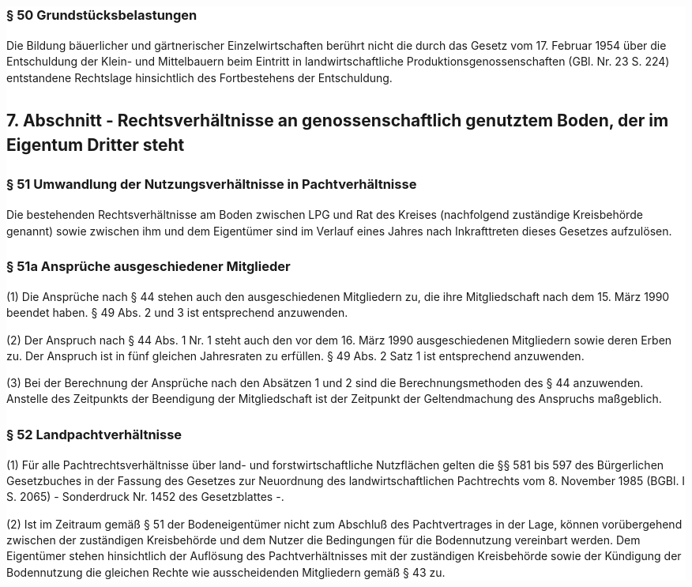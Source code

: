 
### § 50 Grundstücksbelastungen

Die Bildung bäuerlicher und gärtnerischer Einzelwirtschaften berührt
nicht die durch das Gesetz vom 17. Februar 1954 über die Entschuldung
der Klein- und Mittelbauern beim Eintritt in landwirtschaftliche
Produktionsgenossenschaften (GBl. Nr. 23 S. 224) entstandene
Rechtslage hinsichtlich des Fortbestehens der Entschuldung.


## 7. Abschnitt - Rechtsverhältnisse an genossenschaftlich genutztem Boden, der im Eigentum Dritter steht



### § 51 Umwandlung der Nutzungsverhältnisse in Pachtverhältnisse

Die bestehenden Rechtsverhältnisse am Boden zwischen LPG und Rat des
Kreises (nachfolgend zuständige Kreisbehörde genannt) sowie zwischen
ihm und dem Eigentümer sind im Verlauf eines Jahres nach Inkrafttreten
dieses Gesetzes aufzulösen.


### § 51a Ansprüche ausgeschiedener Mitglieder

(1) Die Ansprüche nach § 44 stehen auch den ausgeschiedenen
Mitgliedern zu, die ihre Mitgliedschaft nach dem 15. März 1990 beendet
haben. § 49 Abs. 2 und 3 ist entsprechend anzuwenden.

(2) Der Anspruch nach § 44 Abs. 1 Nr. 1 steht auch den vor dem 16.
März 1990 ausgeschiedenen Mitgliedern sowie deren Erben zu. Der
Anspruch ist in fünf gleichen Jahresraten zu erfüllen. § 49 Abs. 2
Satz 1 ist entsprechend anzuwenden.

(3) Bei der Berechnung der Ansprüche nach den Absätzen 1 und 2 sind
die Berechnungsmethoden des § 44 anzuwenden. Anstelle des Zeitpunkts
der Beendigung der Mitgliedschaft ist der Zeitpunkt der Geltendmachung
des Anspruchs maßgeblich.


### § 52 Landpachtverhältnisse

(1) Für alle Pachtrechtsverhältnisse über land- und
forstwirtschaftliche Nutzflächen gelten die §§ 581 bis 597 des
Bürgerlichen Gesetzbuches in der Fassung des Gesetzes zur Neuordnung
des landwirtschaftlichen Pachtrechts vom 8. November 1985 (BGBl. I S.
2065) - Sonderdruck Nr. 1452 des Gesetzblattes -.

(2) Ist im Zeitraum gemäß § 51 der Bodeneigentümer nicht zum Abschluß
des Pachtvertrages in der Lage, können vorübergehend zwischen der
zuständigen Kreisbehörde und dem Nutzer die Bedingungen für die
Bodennutzung vereinbart werden. Dem Eigentümer stehen hinsichtlich der
Auflösung des Pachtverhältnisses mit der zuständigen Kreisbehörde
sowie der Kündigung der Bodennutzung die gleichen Rechte wie
ausscheidenden Mitgliedern gemäß § 43 zu.
